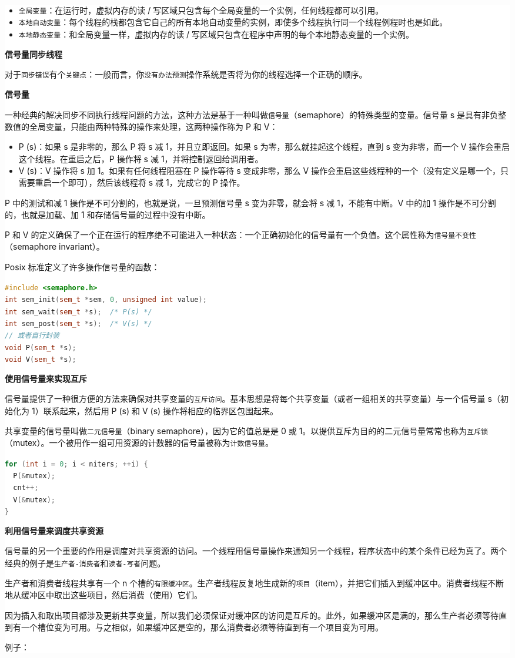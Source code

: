 - `全局变量`：在运行时，虚拟内存的读 / 写区域只包含每个全局变量的一个实例，任何线程都可以引用。
- `本地自动变量`：每个线程的栈都包含它自己的所有本地自动变量的实例，即使多个线程执行同一个线程例程时也是如此。
- `本地静态变量`：和全局变量一样，虚拟内存的读 / 写区域只包含在程序中声明的每个本地静态变量的一个实例。

**信号量同步线程**

对于`同步错误`有个`关键点`：一般而言，你`没有办法预测`操作系统是否将为你的线程选择一个正确的顺序。

**信号量**

一种经典的解决同步不同执行线程问题的方法，这种方法是基于一种叫做`信号量`（semaphore）的特殊类型的变量。信号量 s 是具有非负整数值的全局变量，只能由两种特殊的操作来处理，这两种操作称为 P 和 V：

- P (s)：如果 s 是非零的，那么 P 将 s 减 1，并且立即返回。如果 s 为零，那么就挂起这个线程，直到 s 变为非零，而一个 V 操作会重启这个线程。在重启之后，P 操作将 s 减 1，并将控制返回给调用者。
- V (s)：V 操作将 s 加 1。如果有任何线程阻塞在 P 操作等待 s 变成非零，那么 V 操作会重启这些线程种的一个（没有定义是哪一个，只需要重启一个即可），然后该线程将 s 减 1，完成它的 P 操作。

P 中的测试和减 1 操作是不可分割的，也就是说，一旦预测信号量 s 变为非零，就会将 s 减 1，不能有中断。V 中的加 1 操作是不可分割的，也就是加载、加 1 和存储信号量的过程中没有中断。

P 和 V 的定义确保了一个正在运行的程序绝不可能进入一种状态：一个正确初始化的信号量有一个负值。这个属性称为`信号量不变性`（semaphore invariant）。

Posix 标准定义了许多操作信号量的函数：

~~~c++
#include <semaphore.h>
int sem_init(sem_t *sem, 0, unsigned int value);
int sem_wait(sem_t *s);  /* P(s) */
int sem_post(sem_t *s);  /* V(s) */
// 或者自行封装
void P(sem_t *s);
void V(sem_t *s);
~~~

**使用信号量来实现互斥**

信号量提供了一种很方便的方法来确保对共享变量的`互斥访问`。基本思想是将每个共享变量（或者一组相关的共享变量）与一个信号量 s（初始化为 1）联系起来，然后用 P (s) 和 V (s) 操作将相应的临界区包围起来。

共享变量的信号量叫做`二元信号量`（binary semaphore），因为它的值总是是 0 或 1。以提供互斥为目的的二元信号量常常也称为`互斥锁`（mutex）。一个被用作一组可用资源的计数器的信号量被称为`计数信号量`。

~~~c++
for (int i = 0; i < niters; ++i) {
  P(&mutex);
  cnt++;
  V(&mutex);
}
~~~

**利用信号量来调度共享资源**

信号量的另一个重要的作用是调度对共享资源的访问。一个线程用信号量操作来通知另一个线程，程序状态中的某个条件已经为真了。两个经典的例子是`生产者-消费者`和`读者-写者`问题。

生产者和消费者线程共享有一个 n 个槽的`有限缓冲区`。生产者线程反复地生成新的`项目`（item），并把它们插入到缓冲区中。消费者线程不断地从缓冲区中取出这些项目，然后消费（使用）它们。

因为插入和取出项目都涉及更新共享变量，所以我们必须保证对缓冲区的访问是互斥的。此外，如果缓冲区是满的，那么生产者必须等待直到有一个槽位变为可用。与之相似，如果缓冲区是空的，那么消费者必须等待直到有一个项目变为可用。

例子：
